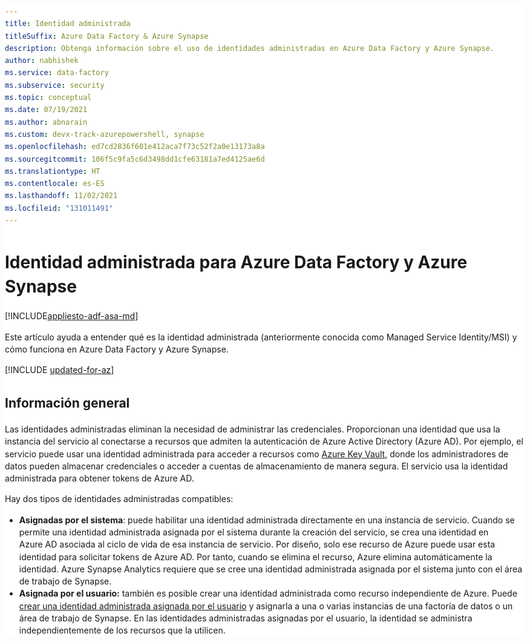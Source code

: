 ```yaml
---
title: Identidad administrada
titleSuffix: Azure Data Factory & Azure Synapse
description: Obtenga información sobre el uso de identidades administradas en Azure Data Factory y Azure Synapse.
author: nabhishek
ms.service: data-factory
ms.subservice: security
ms.topic: conceptual
ms.date: 07/19/2021
ms.author: abnarain
ms.custom: devx-track-azurepowershell, synapse
ms.openlocfilehash: ed7cd2836f601e412aca7f73c52f2a0e13173a8a
ms.sourcegitcommit: 106f5c9fa5c6d3498dd1cfe63181a7ed4125ae6d
ms.translationtype: HT
ms.contentlocale: es-ES
ms.lasthandoff: 11/02/2021
ms.locfileid: "131011491"
---
```

# <a name="managed-identity-for-azure-data-factory-and-azure-synapse"></a>Identidad administrada para Azure Data Factory y Azure Synapse 

[!INCLUDE[appliesto-adf-asa-md](includes/appliesto-adf-asa-md.md)]

Este artículo ayuda a entender qué es la identidad administrada (anteriormente conocida como Managed Service Identity/MSI) y cómo funciona en Azure Data Factory y Azure Synapse.

[!INCLUDE [updated-for-az](../../includes/updated-for-az.md)]

## <a name="overview"></a>Información general

Las identidades administradas eliminan la necesidad de administrar las credenciales. Proporcionan una identidad que usa la instancia del servicio al conectarse a recursos que admiten la autenticación de Azure Active Directory (Azure AD). Por ejemplo, el servicio puede usar una identidad administrada para acceder a recursos como [Azure Key Vault](../key-vault/general/overview.md), donde los administradores de datos pueden almacenar credenciales o acceder a cuentas de almacenamiento de manera segura. El servicio usa la identidad administrada para obtener tokens de Azure AD.

Hay dos tipos de identidades administradas compatibles: 

- **Asignadas por el sistema**: puede habilitar una identidad administrada directamente en una instancia de servicio. Cuando se permite una identidad administrada asignada por el sistema durante la creación del servicio, se crea una identidad en Azure AD asociada al ciclo de vida de esa instancia de servicio. Por diseño, solo ese recurso de Azure puede usar esta identidad para solicitar tokens de Azure AD. Por tanto, cuando se elimina el recurso, Azure elimina automáticamente la identidad. Azure Synapse Analytics requiere que se cree una identidad administrada asignada por el sistema junto con el área de trabajo de Synapse.
- **Asignada por el usuario:** también es posible crear una identidad administrada como recurso independiente de Azure. Puede [crear una identidad administrada asignada por el usuario](../active-directory/managed-identities-azure-resources/how-to-manage-ua-identity-portal.md) y asignarla a una o varias instancias de una factoría de datos o un área de trabajo de Synapse. En las identidades administradas asignadas por el usuario, la identidad se administra independientemente de los recursos que la utilicen.
